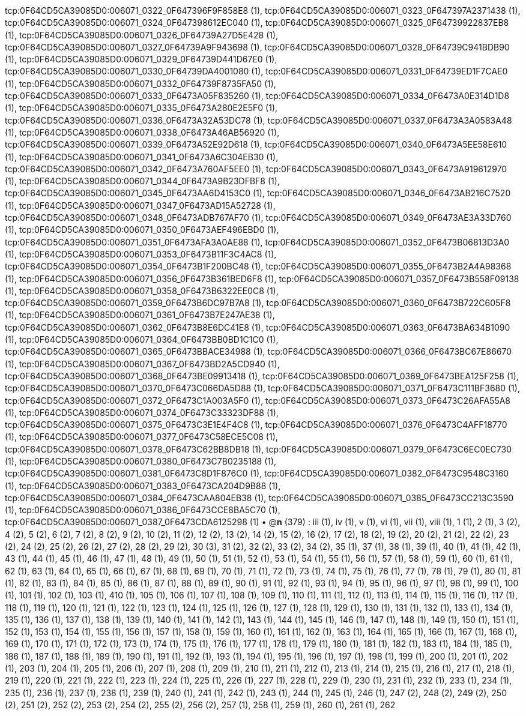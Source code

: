 tcp:0F64CD5CA39085D0:006071_0322_0F647396F9F858E8 (1), tcp:0F64CD5CA39085D0:006071_0323_0F647397A2371438 (1), tcp:0F64CD5CA39085D0:006071_0324_0F647398612EC040 (1), tcp:0F64CD5CA39085D0:006071_0325_0F64739922837EB8 (1), tcp:0F64CD5CA39085D0:006071_0326_0F64739A27D5E428 (1), tcp:0F64CD5CA39085D0:006071_0327_0F64739A9F943698 (1), tcp:0F64CD5CA39085D0:006071_0328_0F64739C941BDB90 (1), tcp:0F64CD5CA39085D0:006071_0329_0F64739D441D67E0 (1), tcp:0F64CD5CA39085D0:006071_0330_0F64739DA4001080 (1), tcp:0F64CD5CA39085D0:006071_0331_0F64739ED1F7CAE0 (1), tcp:0F64CD5CA39085D0:006071_0332_0F64739F8735FA50 (1), tcp:0F64CD5CA39085D0:006071_0333_0F6473A05F835260 (1), tcp:0F64CD5CA39085D0:006071_0334_0F6473A0E314D1D8 (1), tcp:0F64CD5CA39085D0:006071_0335_0F6473A280E2E5F0 (1), tcp:0F64CD5CA39085D0:006071_0336_0F6473A32A53DC78 (1), tcp:0F64CD5CA39085D0:006071_0337_0F6473A3A0583A48 (1), tcp:0F64CD5CA39085D0:006071_0338_0F6473A46AB56920 (1), tcp:0F64CD5CA39085D0:006071_0339_0F6473A52E92D618 (1), tcp:0F64CD5CA39085D0:006071_0340_0F6473A5EE58E610 (1), tcp:0F64CD5CA39085D0:006071_0341_0F6473A6C304EB30 (1), tcp:0F64CD5CA39085D0:006071_0342_0F6473A760AF5EE0 (1), tcp:0F64CD5CA39085D0:006071_0343_0F6473A919612970 (1), tcp:0F64CD5CA39085D0:006071_0344_0F6473A9B23DFBF8 (1), tcp:0F64CD5CA39085D0:006071_0345_0F6473AA6D4153C0 (1), tcp:0F64CD5CA39085D0:006071_0346_0F6473AB216C7520 (1), tcp:0F64CD5CA39085D0:006071_0347_0F6473AD15A52728 (1), tcp:0F64CD5CA39085D0:006071_0348_0F6473ADB767AF70 (1), tcp:0F64CD5CA39085D0:006071_0349_0F6473AE3A33D760 (1), tcp:0F64CD5CA39085D0:006071_0350_0F6473AEF496EBD0 (1), tcp:0F64CD5CA39085D0:006071_0351_0F6473AFA3A0AE88 (1), tcp:0F64CD5CA39085D0:006071_0352_0F6473B06813D3A0 (1), tcp:0F64CD5CA39085D0:006071_0353_0F6473B11F3C4AC8 (1), tcp:0F64CD5CA39085D0:006071_0354_0F6473B1F200BC48 (1), tcp:0F64CD5CA39085D0:006071_0355_0F6473B2A4A98368 (1), tcp:0F64CD5CA39085D0:006071_0356_0F6473B361BED6F8 (1), tcp:0F64CD5CA39085D0:006071_0357_0F6473B558F09138 (1), tcp:0F64CD5CA39085D0:006071_0358_0F6473B6322EE0C8 (1), tcp:0F64CD5CA39085D0:006071_0359_0F6473B6DC97B7A8 (1), tcp:0F64CD5CA39085D0:006071_0360_0F6473B722C605F8 (1), tcp:0F64CD5CA39085D0:006071_0361_0F6473B7E247AE38 (1), tcp:0F64CD5CA39085D0:006071_0362_0F6473B8E6DC41E8 (1), tcp:0F64CD5CA39085D0:006071_0363_0F6473BA634B1090 (1), tcp:0F64CD5CA39085D0:006071_0364_0F6473BB0BD1C1C0 (1), tcp:0F64CD5CA39085D0:006071_0365_0F6473BBACE34988 (1), tcp:0F64CD5CA39085D0:006071_0366_0F6473BC67E86670 (1), tcp:0F64CD5CA39085D0:006071_0367_0F6473BD2A5CD940 (1), tcp:0F64CD5CA39085D0:006071_0368_0F6473BE09913418 (1), tcp:0F64CD5CA39085D0:006071_0369_0F6473BEA125F258 (1), tcp:0F64CD5CA39085D0:006071_0370_0F6473C066DA5D88 (1), tcp:0F64CD5CA39085D0:006071_0371_0F6473C111BF3680 (1), tcp:0F64CD5CA39085D0:006071_0372_0F6473C1A003A5F0 (1), tcp:0F64CD5CA39085D0:006071_0373_0F6473C26AFA55A8 (1), tcp:0F64CD5CA39085D0:006071_0374_0F6473C33323DF88 (1), tcp:0F64CD5CA39085D0:006071_0375_0F6473C3E1E4F4C8 (1), tcp:0F64CD5CA39085D0:006071_0376_0F6473C4AFF18770 (1), tcp:0F64CD5CA39085D0:006071_0377_0F6473C58ECE5C08 (1), tcp:0F64CD5CA39085D0:006071_0378_0F6473C62BB8DB18 (1), tcp:0F64CD5CA39085D0:006071_0379_0F6473C6EC0EC730 (1), tcp:0F64CD5CA39085D0:006071_0380_0F6473C7B0235188 (1), tcp:0F64CD5CA39085D0:006071_0381_0F6473C8D1F876C0 (1), tcp:0F64CD5CA39085D0:006071_0382_0F6473C9548C3160 (1), tcp:0F64CD5CA39085D0:006071_0383_0F6473CA204D9B88 (1), tcp:0F64CD5CA39085D0:006071_0384_0F6473CAA804EB38 (1), tcp:0F64CD5CA39085D0:006071_0385_0F6473CC213C3590 (1), tcp:0F64CD5CA39085D0:006071_0386_0F6473CCE8BA5C70 (1), tcp:0F64CD5CA39085D0:006071_0387_0F6473CDA6125298 (1)  •  @__n__ (379) : iii (1), iv (1), v (1), vi (1), vii (1), viii (1), 1 (1), 2 (1), 3 (2), 4 (2), 5 (2), 6 (2), 7 (2), 8 (2), 9 (2), 10 (2), 11 (2), 12 (2), 13 (2), 14 (2), 15 (2), 16 (2), 17 (2), 18 (2), 19 (2), 20 (2), 21 (2), 22 (2), 23 (2), 24 (2), 25 (2), 26 (2), 27 (2), 28 (2), 29 (2), 30 (3), 31 (2), 32 (2), 33 (2), 34 (2), 35 (1), 37 (1), 38 (1), 39 (1), 40 (1), 41 (1), 42 (1), 43 (1), 44 (1), 45 (1), 46 (1), 47 (1), 48 (1), 49 (1), 50 (1), 51 (1), 52 (1), 53 (1), 54 (1), 55 (1), 56 (1), 57 (1), 58 (1), 59 (1), 60 (1), 61 (1), 62 (1), 63 (1), 64 (1), 65 (1), 66 (1), 67 (1), 68 (1), 69 (1), 70 (1), 71 (1), 72 (1), 73 (1), 74 (1), 75 (1), 76 (1), 77 (1), 78 (1), 79 (1), 80 (1), 81 (1), 82 (1), 83 (1), 84 (1), 85 (1), 86 (1), 87 (1), 88 (1), 89 (1), 90 (1), 91 (1), 92 (1), 93 (1), 94 (1), 95 (1), 96 (1), 97 (1), 98 (1), 99 (1), 100 (1), 101 (1), 102 (1), 103 (1), 410 (1), 105 (1), 106 (1), 107 (1), 108 (1), 109 (1), 110 (1), 111 (1), 112 (1), 113 (1), 114 (1), 115 (1), 116 (1), 117 (1), 118 (1), 119 (1), 120 (1), 121 (1), 122 (1), 123 (1), 124 (1), 125 (1), 126 (1), 127 (1), 128 (1), 129 (1), 130 (1), 131 (1), 132 (1), 133 (1), 134 (1), 135 (1), 136 (1), 137 (1), 138 (1), 139 (1), 140 (1), 141 (1), 142 (1), 143 (1), 144 (1), 145 (1), 146 (1), 147 (1), 148 (1), 149 (1), 150 (1), 151 (1), 152 (1), 153 (1), 154 (1), 155 (1), 156 (1), 157 (1), 158 (1), 159 (1), 160 (1), 161 (1), 162 (1), 163 (1), 164 (1), 165 (1), 166 (1), 167 (1), 168 (1), 169 (1), 170 (1), 171 (1), 172 (1), 173 (1), 174 (1), 175 (1), 176 (1), 177 (1), 178 (1), 179 (1), 180 (1), 181 (1), 182 (1), 183 (1), 184 (1), 185 (1), 186 (1), 187 (1), 188 (1), 189 (1), 190 (1), 191 (1), 192 (1), 193 (1), 194 (1), 195 (1), 196 (1), 197 (1), 198 (1), 199 (1), 200 (1), 201 (1), 202 (1), 203 (1), 204 (1), 205 (1), 206 (1), 207 (1), 208 (1), 209 (1), 210 (1), 211 (1), 212 (1), 213 (1), 214 (1), 215 (1), 216 (1), 217 (1), 218 (1), 219 (1), 220 (1), 221 (1), 222 (1), 223 (1), 224 (1), 225 (1), 226 (1), 227 (1), 228 (1), 229 (1), 230 (1), 231 (1), 232 (1), 233 (1), 234 (1), 235 (1), 236 (1), 237 (1), 238 (1), 239 (1), 240 (1), 241 (1), 242 (1), 243 (1), 244 (1), 245 (1), 246 (1), 247 (2), 248 (2), 249 (2), 250 (2), 251 (2), 252 (2), 253 (2), 254 (2), 255 (2), 256 (2), 257 (1), 258 (1), 259 (1), 260 (1), 261 (1), 262